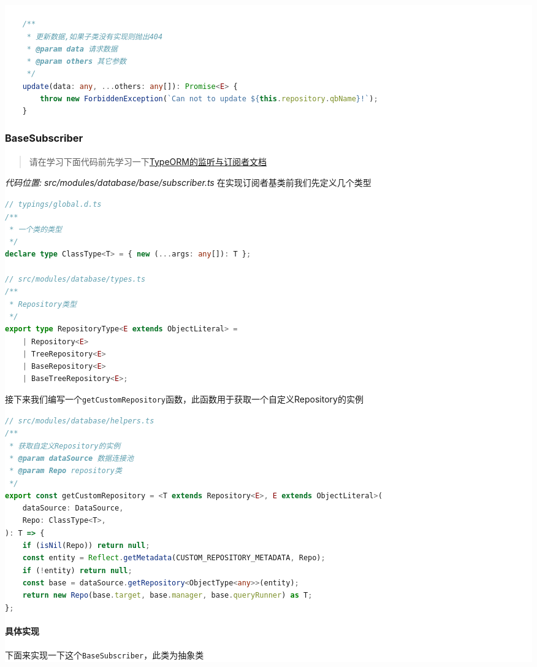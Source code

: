 ```typescript

    /**
     * 更新数据,如果子类没有实现则抛出404
     * @param data 请求数据
     * @param others 其它参数
     */
    update(data: any, ...others: any[]): Promise<E> {
        throw new ForbiddenException(`Can not to update ${this.repository.qbName}!`);
    }
```
### BaseSubscriber
> 请在学习下面代码前先学习一下[TypeORM的监听与订阅者文档](https://typeorm.io/listeners-and-subscribers)

_代码位置: src/modules/database/base/subscriber.ts_
在实现订阅者基类前我们先定义几个类型
```typescript
// typings/global.d.ts
/**
 * 一个类的类型
 */
declare type ClassType<T> = { new (...args: any[]): T };

// src/modules/database/types.ts
/**
 * Repository类型
 */
export type RepositoryType<E extends ObjectLiteral> =
    | Repository<E>
    | TreeRepository<E>
    | BaseRepository<E>
    | BaseTreeRepository<E>;
```
接下来我们编写一个`getCustomRepository`函数，此函数用于获取一个自定义Repository的实例
```typescript
// src/modules/database/helpers.ts
/**
 * 获取自定义Repository的实例
 * @param dataSource 数据连接池
 * @param Repo repository类
 */
export const getCustomRepository = <T extends Repository<E>, E extends ObjectLiteral>(
    dataSource: DataSource,
    Repo: ClassType<T>,
): T => {
    if (isNil(Repo)) return null;
    const entity = Reflect.getMetadata(CUSTOM_REPOSITORY_METADATA, Repo);
    if (!entity) return null;
    const base = dataSource.getRepository<ObjectType<any>>(entity);
    return new Repo(base.target, base.manager, base.queryRunner) as T;
};
```
#### 具体实现
下面来实现一下这个`BaseSubscriber`，此类为抽象类
